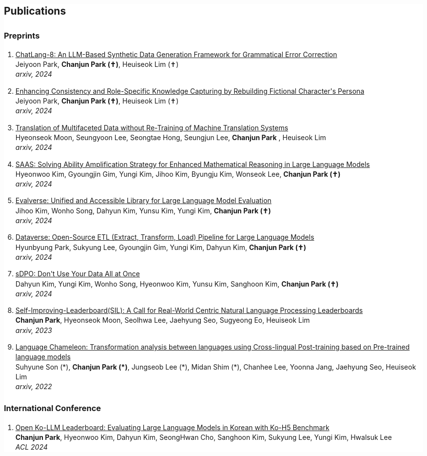 ## Publications
### Preprints 
1. [ChatLang-8: An LLM-Based Synthetic Data Generation Framework for Grammatical Error Correction](https://arxiv.org/abs/2406.03202) <br>
Jeiyoon Park, **Chanjun Park (✝)**, Heuiseok Lim (✝) <br>
*arxiv, 2024*<br>

1. [Enhancing Consistency and Role-Specific Knowledge Capturing by Rebuilding Fictional Character's Persona](https://arxiv.org/abs/2405.19778) <br>
Jeiyoon Park, **Chanjun Park (✝)**, Heuiseok Lim (✝) <br>
*arxiv, 2024*<br>

1. [Translation of Multifaceted Data without Re-Training of Machine Translation Systems](https://arxiv.org/abs/2404.16257) <br>
Hyeonseok Moon, Seungyoon Lee, Seongtae Hong, Seungjun Lee, **Chanjun Park** , Heuiseok Lim <br>
*arxiv, 2024*<br>

2. [SAAS: Solving Ability Amplification Strategy for Enhanced Mathematical Reasoning in Large Language Models](https://arxiv.org/abs/2404.03887) <br>
Hyeonwoo Kim, Gyoungjin Gim, Yungi Kim, Jihoo Kim, Byungju Kim, Wonseok Lee, **Chanjun Park (✝)** <br>
*arxiv, 2024*<br>

3. [Evalverse: Unified and Accessible Library for Large Language Model Evaluation](https://arxiv.org/abs/2404.00943) <br>
Jihoo Kim, Wonho Song, Dahyun Kim, Yunsu Kim, Yungi Kim, **Chanjun Park (✝)** <br>
*arxiv, 2024*<br>

4. [Dataverse: Open-Source ETL (Extract, Transform, Load) Pipeline for Large Language Models](https://arxiv.org/abs/2403.19340) <br>
Hyunbyung Park, Sukyung Lee, Gyoungjin Gim, Yungi Kim, Dahyun Kim, **Chanjun Park (✝)** <br>
*arxiv, 2024*<br>

5. [sDPO: Don't Use Your Data All at Once](https://arxiv.org/abs/2403.19270) <br>
Dahyun Kim, Yungi Kim, Wonho Song, Hyeonwoo Kim, Yunsu Kim, Sanghoon Kim, **Chanjun Park (✝)** <br>
*arxiv, 2024*<br>

6. [Self-Improving-Leaderboard(SIL): A Call for Real-World Centric Natural Language Processing Leaderboards](https://arxiv.org/abs/2303.10888) <br>
**Chanjun Park**, Hyeonseok Moon, Seolhwa Lee, Jaehyung Seo, Sugyeong Eo, Heuiseok Lim <br>
*arxiv, 2023*<br>

7. [Language Chameleon: Transformation analysis between languages using Cross-lingual Post-training based on Pre-trained language models](https://arxiv.org/abs/2209.06422) <br>
Suhyune Son (\*), **Chanjun Park (\*)**, Jungseob Lee (\*), Midan Shim (\*), Chanhee Lee, Yoonna Jang, Jaehyung Seo, Heuiseok Lim <br>
*arxiv, 2022*<br>

### International Conference
1. [Open Ko-LLM Leaderboard: Evaluating Large Language Models in Korean with Ko-H5 Benchmark](https://arxiv.org/abs/2405.20574) <br>
**Chanjun Park**, Hyeonwoo Kim, Dahyun Kim, SeongHwan Cho, Sanghoon Kim, Sukyung Lee, Yungi Kim, Hwalsuk Lee <br>
*ACL 2024*<br>
